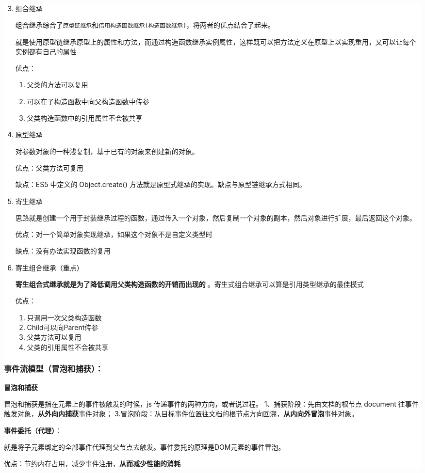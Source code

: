    

3. 组合继承

   组合继承综合了`原型链继承`和`借用构造函数继承(构造函数继承)`，将两者的优点结合了起来。

   就是使用原型链继承原型上的属性和方法，而通过构造函数继承实例属性，这样既可以把方法定义在原型上以实现重用，又可以让每个实例都有自己的属性

   优点：

   1. 父类的方法可以复用

   2. 可以在子构造函数中向父构造函数中传参

   3. 父类构造函数中的引用属性不会被共享

      

4. 原型继承

   对参数对象的一种浅复制，基于已有的对象来创建新的对象。

   优点：父类方法可复用

   缺点：ES5 中定义的 Object.create() 方法就是原型式继承的实现。缺点与原型链继承方式相同。

   

5. 寄生继承

   思路就是创建一个用于封装继承过程的函数，通过传入一个对象，然后复制一个对象的副本，然后对象进行扩展，最后返回这个对象。

   优点：对一个简单对象实现继承，如果这个对象不是自定义类型时

   缺点：没有办法实现函数的复用

6. 寄生组合继承（重点）

   **寄生组合式继承就是为了降低调用父类构造函数的开销而出现的** 。寄生式组合继承可以算是引用类型继承的最佳模式

   优点：

   1. 只调用一次父类构造函数
   2. Child可以向Parent传参
   3. 父类方法可以复用
   4. 父类的引用属性不会被共享



### 事件流模型（冒泡和捕获）：

**冒泡和捕获**

冒泡和捕获是指在元素上的事件被触发的时候，js 传递事件的两种方向，或者说过程。
1、捕获阶段：先由文档的根节点 document 往事件触发对象，**从外向内捕获**事件对象；
3.冒泡阶段：从目标事件位置往文档的根节点方向回溯，**从内向外冒泡**事件对象。



**事件委托（代理）**：

就是将子元素绑定的全部事件代理到父节点去触发。事件委托的原理是DOM元素的事件冒泡。

优点：节约内存占用，减少事件注册，**从而减少性能的消耗**


